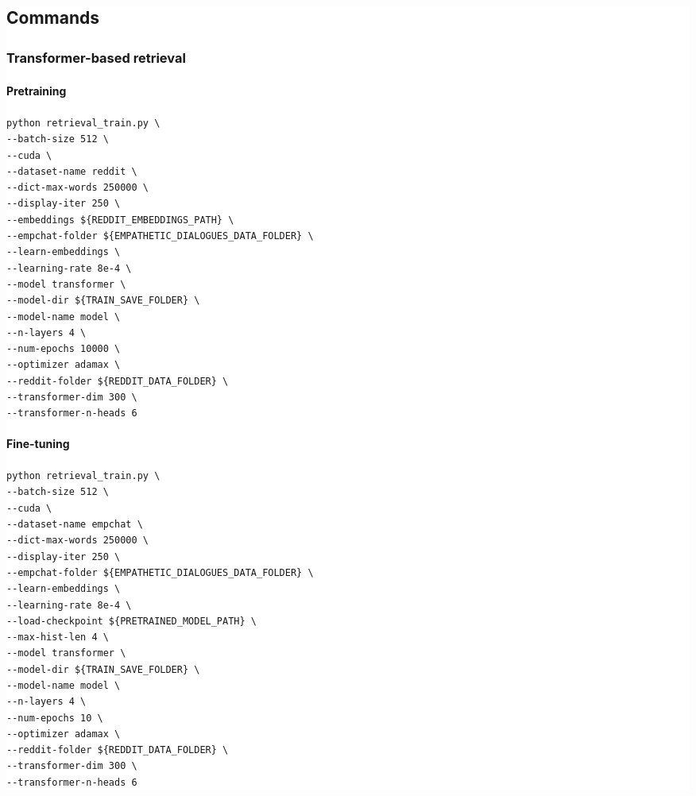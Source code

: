 ## Commands

### Transformer-based retrieval

#### Pretraining
```
python retrieval_train.py \
--batch-size 512 \
--cuda \
--dataset-name reddit \
--dict-max-words 250000 \
--display-iter 250 \
--embeddings ${REDDIT_EMBEDDINGS_PATH} \
--empchat-folder ${EMPATHETIC_DIALOGUES_DATA_FOLDER} \
--learn-embeddings \
--learning-rate 8e-4 \
--model transformer \
--model-dir ${TRAIN_SAVE_FOLDER} \
--model-name model \
--n-layers 4 \
--num-epochs 10000 \
--optimizer adamax \
--reddit-folder ${REDDIT_DATA_FOLDER} \
--transformer-dim 300 \
--transformer-n-heads 6
```

#### Fine-tuning
```
python retrieval_train.py \
--batch-size 512 \
--cuda \
--dataset-name empchat \
--dict-max-words 250000 \
--display-iter 250 \
--empchat-folder ${EMPATHETIC_DIALOGUES_DATA_FOLDER} \
--learn-embeddings \
--learning-rate 8e-4 \
--load-checkpoint ${PRETRAINED_MODEL_PATH} \
--max-hist-len 4 \
--model transformer \
--model-dir ${TRAIN_SAVE_FOLDER} \
--model-name model \
--n-layers 4 \
--num-epochs 10 \
--optimizer adamax \
--reddit-folder ${REDDIT_DATA_FOLDER} \
--transformer-dim 300 \
--transformer-n-heads 6
```
